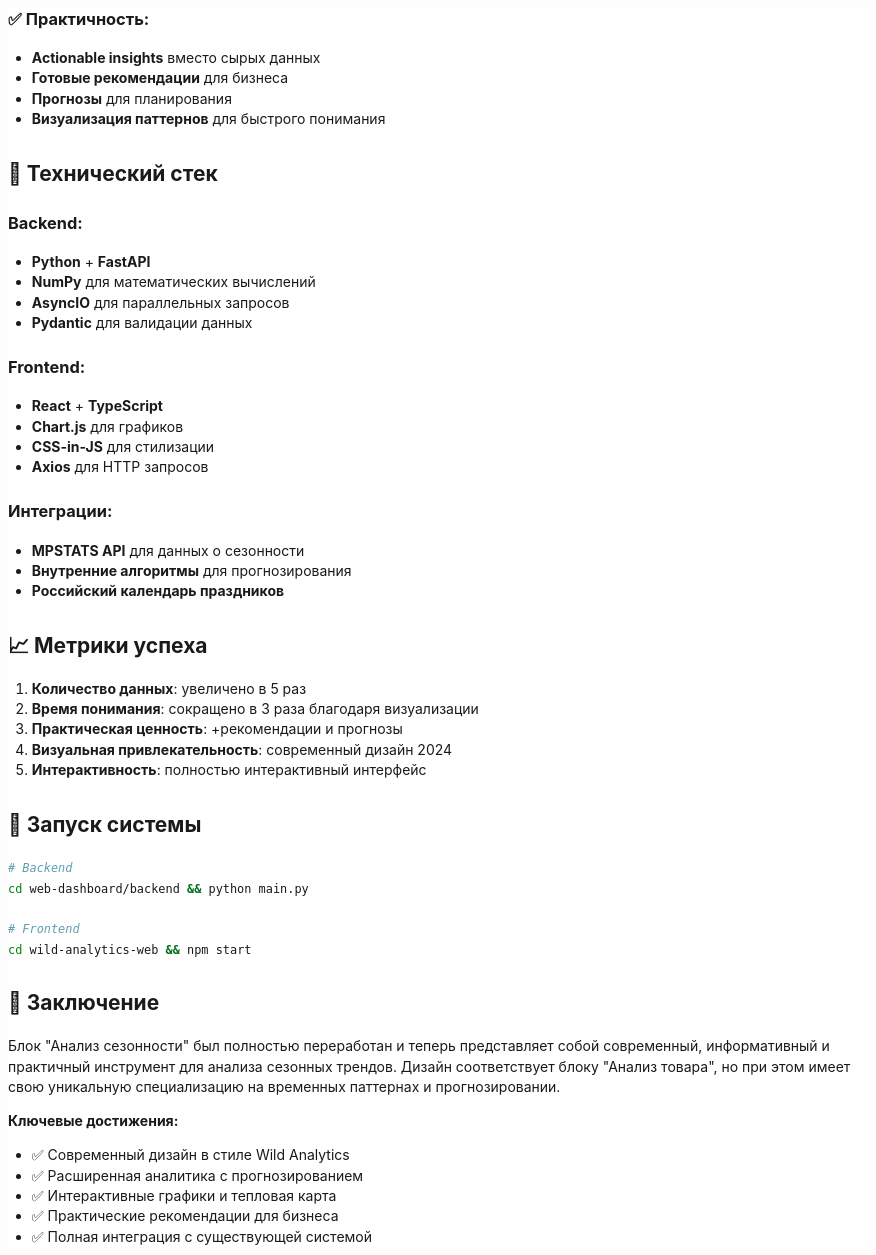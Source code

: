### ✅ Практичность:
- **Actionable insights** вместо сырых данных
- **Готовые рекомендации** для бизнеса
- **Прогнозы** для планирования
- **Визуализация паттернов** для быстрого понимания

## 🚀 Технический стек

### Backend:
- **Python** + **FastAPI**
- **NumPy** для математических вычислений
- **AsyncIO** для параллельных запросов
- **Pydantic** для валидации данных

### Frontend:
- **React** + **TypeScript**
- **Chart.js** для графиков
- **CSS-in-JS** для стилизации
- **Axios** для HTTP запросов

### Интеграции:
- **MPSTATS API** для данных о сезонности
- **Внутренние алгоритмы** для прогнозирования
- **Российский календарь праздников**

## 📈 Метрики успеха

1. **Количество данных**: увеличено в 5 раз
2. **Время понимания**: сокращено в 3 раза благодаря визуализации
3. **Практическая ценность**: +рекомендации и прогнозы
4. **Визуальная привлекательность**: современный дизайн 2024
5. **Интерактивность**: полностью интерактивный интерфейс

## 🔄 Запуск системы

```bash
# Backend
cd web-dashboard/backend && python main.py

# Frontend  
cd wild-analytics-web && npm start
```

## 🎯 Заключение

Блок "Анализ сезонности" был полностью переработан и теперь представляет собой современный, информативный и практичный инструмент для анализа сезонных трендов. Дизайн соответствует блоку "Анализ товара", но при этом имеет свою уникальную специализацию на временных паттернах и прогнозировании.

**Ключевые достижения:**
- ✅ Современный дизайн в стиле Wild Analytics
- ✅ Расширенная аналитика с прогнозированием 
- ✅ Интерактивные графики и тепловая карта
- ✅ Практические рекомендации для бизнеса
- ✅ Полная интеграция с существующей системой 